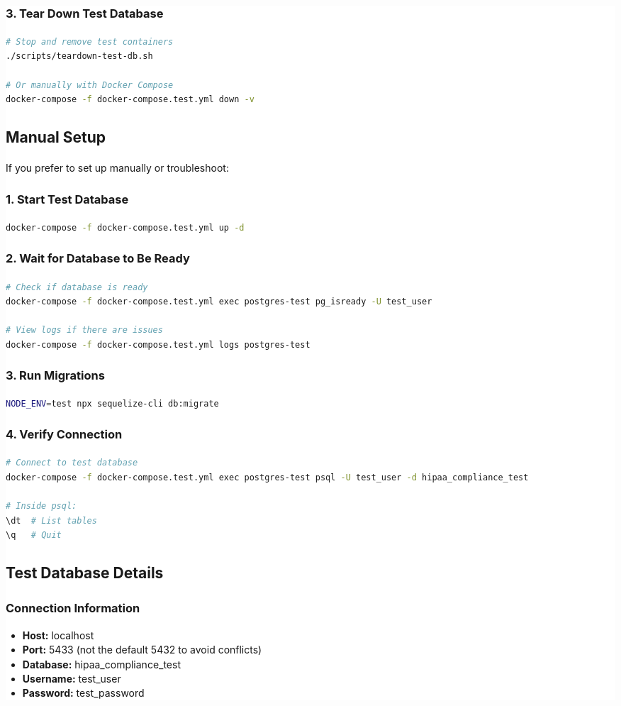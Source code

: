 ### 3. Tear Down Test Database

```bash
# Stop and remove test containers
./scripts/teardown-test-db.sh

# Or manually with Docker Compose
docker-compose -f docker-compose.test.yml down -v
```

## Manual Setup

If you prefer to set up manually or troubleshoot:

### 1. Start Test Database

```bash
docker-compose -f docker-compose.test.yml up -d
```

### 2. Wait for Database to Be Ready

```bash
# Check if database is ready
docker-compose -f docker-compose.test.yml exec postgres-test pg_isready -U test_user

# View logs if there are issues
docker-compose -f docker-compose.test.yml logs postgres-test
```

### 3. Run Migrations

```bash
NODE_ENV=test npx sequelize-cli db:migrate
```

### 4. Verify Connection

```bash
# Connect to test database
docker-compose -f docker-compose.test.yml exec postgres-test psql -U test_user -d hipaa_compliance_test

# Inside psql:
\dt  # List tables
\q   # Quit
```

## Test Database Details

### Connection Information

- **Host:** localhost
- **Port:** 5433 (not the default 5432 to avoid conflicts)
- **Database:** hipaa_compliance_test
- **Username:** test_user
- **Password:** test_password
